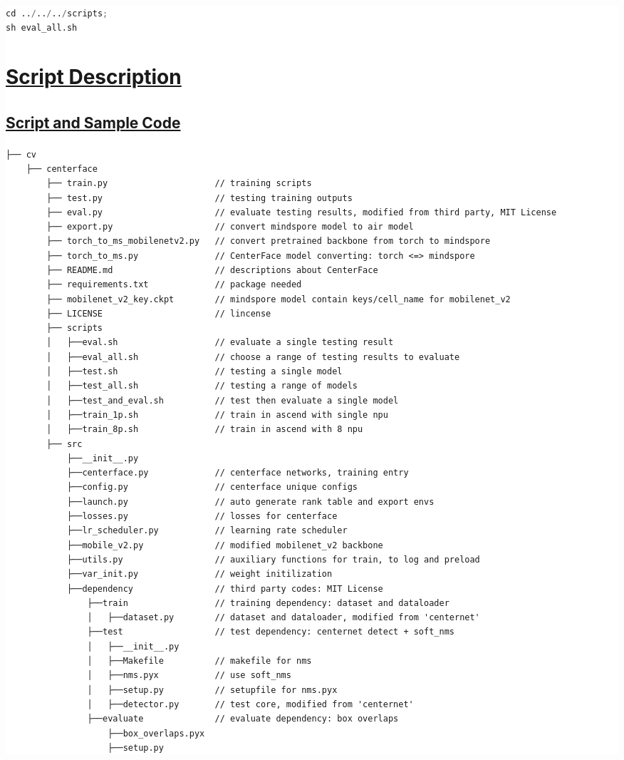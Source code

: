 ```python
cd ../../../scripts;
sh eval_all.sh
```

# [Script Description](#contents)

## [Script and Sample Code](#contents)

```
├── cv
    ├── centerface
        ├── train.py                     // training scripts
        ├── test.py                      // testing training outputs
        ├── eval.py                      // evaluate testing results, modified from third party, MIT License
        ├── export.py                    // convert mindspore model to air model
        ├── torch_to_ms_mobilenetv2.py   // convert pretrained backbone from torch to mindspore
        ├── torch_to_ms.py               // CenterFace model converting: torch <=> mindspore
        ├── README.md                    // descriptions about CenterFace
        ├── requirements.txt             // package needed
        ├── mobilenet_v2_key.ckpt        // mindspore model contain keys/cell_name for mobilenet_v2
        ├── LICENSE                      // lincense
        ├── scripts
        │   ├──eval.sh                   // evaluate a single testing result
        │   ├──eval_all.sh               // choose a range of testing results to evaluate
        │   ├──test.sh                   // testing a single model
        │   ├──test_all.sh               // testing a range of models
        │   ├──test_and_eval.sh          // test then evaluate a single model
        │   ├──train_1p.sh               // train in ascend with single npu
        │   ├──train_8p.sh               // train in ascend with 8 npu
        ├── src
            ├──__init__.py
            ├──centerface.py             // centerface networks, training entry
            ├──config.py                 // centerface unique configs
            ├──launch.py                 // auto generate rank table and export envs
            ├──losses.py                 // losses for centerface
            ├──lr_scheduler.py           // learning rate scheduler
            ├──mobile_v2.py              // modified mobilenet_v2 backbone
            ├──utils.py                  // auxiliary functions for train, to log and preload
            ├──var_init.py               // weight initilization
            ├──dependency                // third party codes: MIT License
                ├──train                 // training dependency: dataset and dataloader
                │   ├──dataset.py        // dataset and dataloader, modified from 'centernet'
                ├──test                  // test dependency: centernet detect + soft_nms
                │   ├──__init__.py
                │   ├──Makefile          // makefile for nms
                │   ├──nms.pyx           // use soft_nms
                │   ├──setup.py          // setupfile for nms.pyx
                │   ├──detector.py       // test core, modified from 'centernet'
                ├──evaluate              // evaluate dependency: box overlaps
                    ├──box_overlaps.pyx
                    ├──setup.py
```
